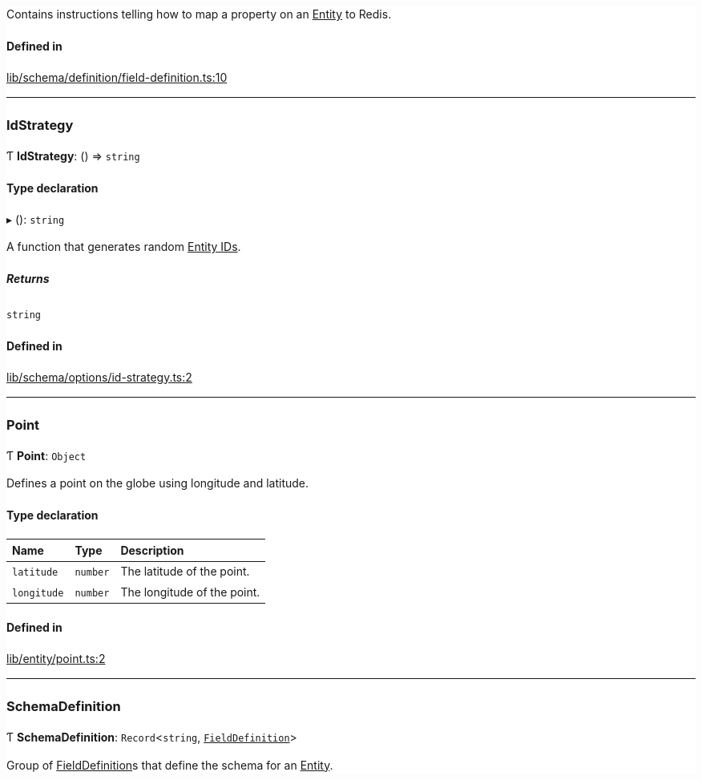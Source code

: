 Contains instructions telling how to map a property on an [Entity](classes/Entity.md) to Redis.

#### Defined in

[lib/schema/definition/field-definition.ts:10](https://github.com/redis/redis-omx-node/blob/20561ae/lib/schema/definition/field-definition.ts#L10)

___

### IdStrategy

Ƭ **IdStrategy**: () => `string`

#### Type declaration

▸ (): `string`

A function that generates random [Entity IDs](classes/Entity.md#entityid).

##### Returns

`string`

#### Defined in

[lib/schema/options/id-strategy.ts:2](https://github.com/redis/redis-omx-node/blob/20561ae/lib/schema/options/id-strategy.ts#L2)

___

### Point

Ƭ **Point**: `Object`

Defines a point on the globe using longitude and latitude.

#### Type declaration

| Name | Type | Description |
| :------ | :------ | :------ |
| `latitude` | `number` | The latitude of the point. |
| `longitude` | `number` | The longitude of the point. |

#### Defined in

[lib/entity/point.ts:2](https://github.com/redis/redis-omx-node/blob/20561ae/lib/entity/point.ts#L2)

___

### SchemaDefinition

Ƭ **SchemaDefinition**: `Record`<`string`, [`FieldDefinition`](README.md#fielddefinition)\>

Group of [FieldDefinition](README.md#fielddefinition)s that define the schema for an [Entity](classes/Entity.md).
